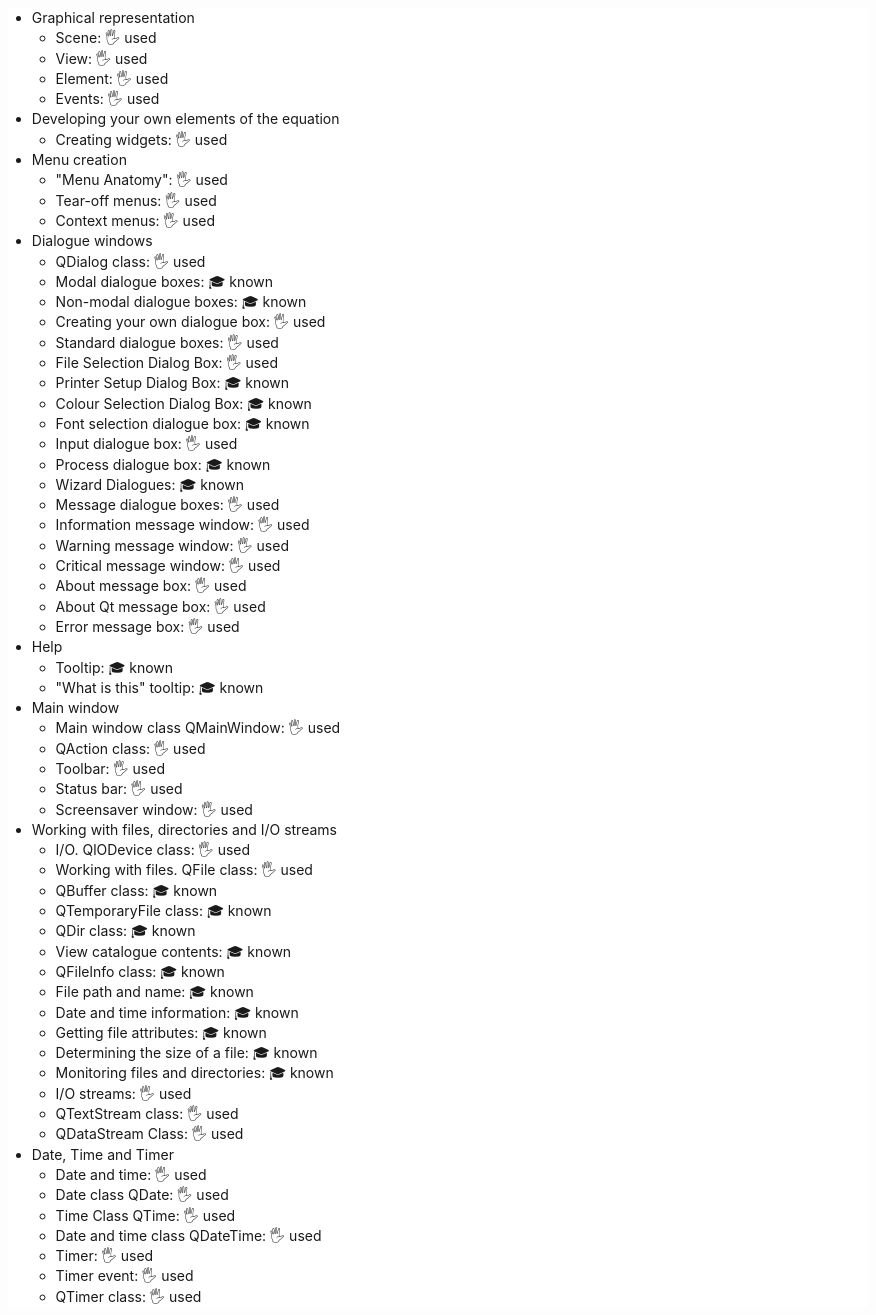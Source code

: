 - Graphical representation
  - Scene: 🖐️ used
  - View: 🖐️ used
  - Element: 🖐️ used
  - Events: 🖐️ used
- Developing your own elements of the equation
  - Creating widgets: 🖐️ used
- Menu creation
  - "Menu Anatomy": 🖐️ used
  - Tear-off menus: 🖐️ used
  - Context menus: 🖐️ used
- Dialogue windows
  - QDialog class: 🖐️ used
  - Modal dialogue boxes: 🎓 known
  - Non-modal dialogue boxes: 🎓 known
  - Creating your own dialogue box: 🖐️ used
  - Standard dialogue boxes: 🖐️ used
  - File Selection Dialog Box: 🖐️ used
  - Printer Setup Dialog Box: 🎓 known
  - Colour Selection Dialog Box: 🎓 known
  - Font selection dialogue box: 🎓 known
  - Input dialogue box: 🖐️ used
  - Process dialogue box: 🎓 known
  - Wizard Dialogues: 🎓 known
  - Message dialogue boxes: 🖐️ used
  - Information message window: 🖐️ used
  - Warning message window: 🖐️ used
  - Critical message window: 🖐️ used
  - About message box: 🖐️ used
  - About Qt message box: 🖐️ used
  - Error message box: 🖐️ used
- Help
  - Tooltip: 🎓 known
  - "What is this" tooltip: 🎓 known
- Main window
  - Main window class QMainWindow: 🖐️ used
  - QAction class: 🖐️ used
  - Toolbar: 🖐️ used
  - Status bar: 🖐️ used
  - Screensaver window: 🖐️ used
- Working with files, directories and I/O streams
  - I/O. QlODevice class: 🖐️ used
  - Working with files. QFile class: 🖐️ used
  - QBuffer class: 🎓 known
  - QTemporaryFile class: 🎓 known
  - QDir class: 🎓 known
  - View catalogue contents: 🎓 known
  - QFilelnfo class: 🎓 known
  - File path and name: 🎓 known
  - Date and time information: 🎓 known
  - Getting file attributes: 🎓 known
  - Determining the size of a file: 🎓 known
  - Monitoring files and directories: 🎓 known
  - I/O streams: 🖐️ used
  - QTextStream class: 🖐️ used
  - QDataStream Class: 🖐️ used
- Date, Time and Timer
  - Date and time: 🖐️ used
  - Date class QDate: 🖐️ used
  - Time Class QTime: 🖐️ used
  - Date and time class QDateTime: 🖐️ used
  - Timer: 🖐️ used
  - Timer event: 🖐️ used
  - QTimer class: 🖐️ used